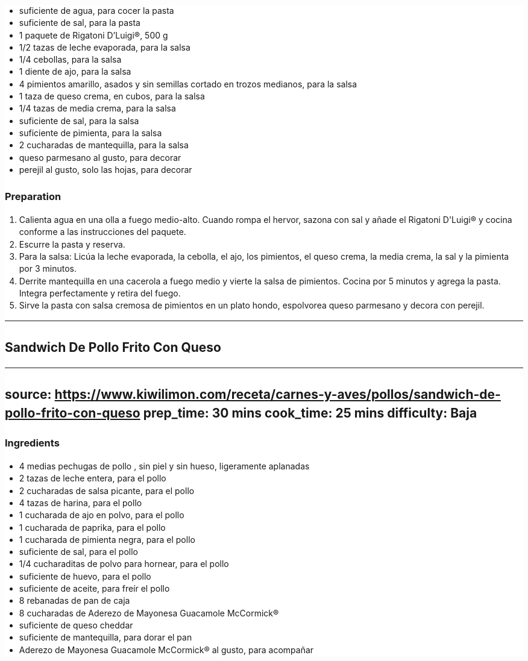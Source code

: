 - suficiente de agua, para cocer la pasta
- suficiente de sal, para la pasta
- 1 paquete de Rigatoni D’Luigi®, 500 g
- 1/2 tazas de leche evaporada, para la salsa
- 1/4 cebollas, para la salsa
- 1 diente de ajo, para la salsa
- 4 pimientos amarillo, asados y sin semillas cortado en trozos medianos, para la salsa
- 1 taza de queso crema, en cubos, para la salsa
- 1/4 tazas de media crema, para la salsa
- suficiente de sal, para la salsa
- suficiente de pimienta, para la salsa
- 2 cucharadas de mantequilla, para la salsa
- queso parmesano al gusto, para decorar
- perejil al gusto, solo las hojas, para decorar

### Preparation

1. Calienta agua en una olla a fuego medio-alto. Cuando rompa el hervor, sazona con sal y añade el Rigatoni D'Luigi® y cocina conforme a las instrucciones del paquete.
2. Escurre la pasta y reserva.
3. Para la salsa: Licúa la leche evaporada, la cebolla, el ajo, los pimientos, el queso crema, la media crema, la sal y la pimienta por 3 minutos.
4. Derrite mantequilla en una cacerola a fuego medio y vierte la salsa de pimientos. Cocina por 5 minutos y agrega la pasta. Integra perfectamente y retira del fuego.
5. Sirve la pasta con salsa cremosa de pimientos en un plato hondo, espolvorea queso parmesano y decora con perejil.

---

## Sandwich De Pollo Frito Con Queso

---
source: https://www.kiwilimon.com/receta/carnes-y-aves/pollos/sandwich-de-pollo-frito-con-queso
prep_time: 30 mins
cook_time: 25 mins
difficulty: Baja
---

### Ingredients

- 4 medias pechugas de pollo , sin piel y sin hueso, ligeramente aplanadas
- 2 tazas de leche entera, para el pollo
- 2 cucharadas de salsa picante, para el pollo
- 4 tazas de harina, para el pollo
- 1 cucharada de ajo en polvo, para el pollo
- 1 cucharada de paprika, para el pollo
- 1 cucharada de pimienta negra, para el pollo
- suficiente de sal, para el pollo
- 1/4 cucharaditas de polvo para hornear, para el pollo
- suficiente de huevo, para el pollo
- suficiente de aceite, para freír el pollo
- 8 rebanadas de pan de caja
- 8 cucharadas de Aderezo de Mayonesa Guacamole McCormick®
- suficiente de queso cheddar
- suficiente de mantequilla, para dorar el pan
- Aderezo de Mayonesa Guacamole McCormick® al gusto, para acompañar
